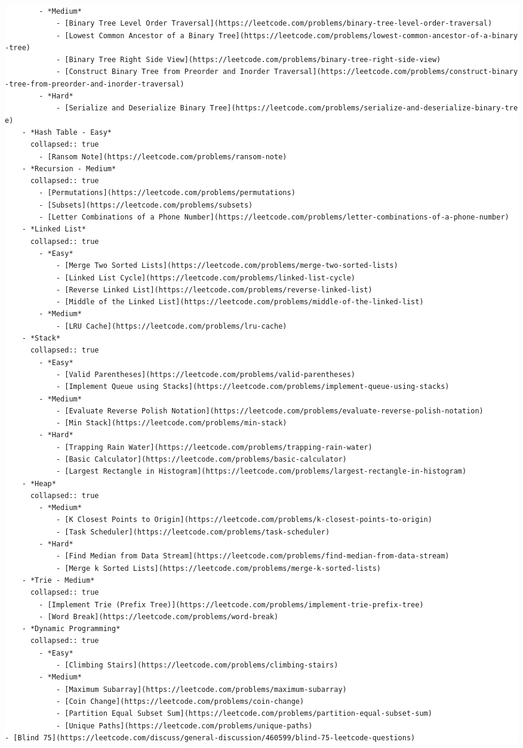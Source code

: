 			- *Medium*
				- [Binary Tree Level Order Traversal](https://leetcode.com/problems/binary-tree-level-order-traversal)
				- [Lowest Common Ancestor of a Binary Tree](https://leetcode.com/problems/lowest-common-ancestor-of-a-binary-tree)
				- [Binary Tree Right Side View](https://leetcode.com/problems/binary-tree-right-side-view)
				- [Construct Binary Tree from Preorder and Inorder Traversal](https://leetcode.com/problems/construct-binary-tree-from-preorder-and-inorder-traversal)
			- *Hard*
				- [Serialize and Deserialize Binary Tree](https://leetcode.com/problems/serialize-and-deserialize-binary-tree)
		- *Hash Table - Easy*
		  collapsed:: true
			- [Ransom Note](https://leetcode.com/problems/ransom-note)
		- *Recursion - Medium*
		  collapsed:: true
			- [Permutations](https://leetcode.com/problems/permutations)
			- [Subsets](https://leetcode.com/problems/subsets)
			- [Letter Combinations of a Phone Number](https://leetcode.com/problems/letter-combinations-of-a-phone-number)
		- *Linked List*
		  collapsed:: true
			- *Easy*
				- [Merge Two Sorted Lists](https://leetcode.com/problems/merge-two-sorted-lists)
				- [Linked List Cycle](https://leetcode.com/problems/linked-list-cycle)
				- [Reverse Linked List](https://leetcode.com/problems/reverse-linked-list)
				- [Middle of the Linked List](https://leetcode.com/problems/middle-of-the-linked-list)
			- *Medium*
				- [LRU Cache](https://leetcode.com/problems/lru-cache)
		- *Stack*
		  collapsed:: true
			- *Easy*
				- [Valid Parentheses](https://leetcode.com/problems/valid-parentheses)
				- [Implement Queue using Stacks](https://leetcode.com/problems/implement-queue-using-stacks)
			- *Medium*
				- [Evaluate Reverse Polish Notation](https://leetcode.com/problems/evaluate-reverse-polish-notation)
				- [Min Stack](https://leetcode.com/problems/min-stack)
			- *Hard*
				- [Trapping Rain Water](https://leetcode.com/problems/trapping-rain-water)
				- [Basic Calculator](https://leetcode.com/problems/basic-calculator)
				- [Largest Rectangle in Histogram](https://leetcode.com/problems/largest-rectangle-in-histogram)
		- *Heap*
		  collapsed:: true
			- *Medium*
				- [K Closest Points to Origin](https://leetcode.com/problems/k-closest-points-to-origin)
				- [Task Scheduler](https://leetcode.com/problems/task-scheduler)
			- *Hard*
				- [Find Median from Data Stream](https://leetcode.com/problems/find-median-from-data-stream)
				- [Merge k Sorted Lists](https://leetcode.com/problems/merge-k-sorted-lists)
		- *Trie - Medium*
		  collapsed:: true
			- [Implement Trie (Prefix Tree)](https://leetcode.com/problems/implement-trie-prefix-tree)
			- [Word Break](https://leetcode.com/problems/word-break)
		- *Dynamic Programming*
		  collapsed:: true
			- *Easy*
				- [Climbing Stairs](https://leetcode.com/problems/climbing-stairs)
			- *Medium*
				- [Maximum Subarray](https://leetcode.com/problems/maximum-subarray)
				- [Coin Change](https://leetcode.com/problems/coin-change)
				- [Partition Equal Subset Sum](https://leetcode.com/problems/partition-equal-subset-sum)
				- [Unique Paths](https://leetcode.com/problems/unique-paths)
	- [Blind 75](https://leetcode.com/discuss/general-discussion/460599/blind-75-leetcode-questions)